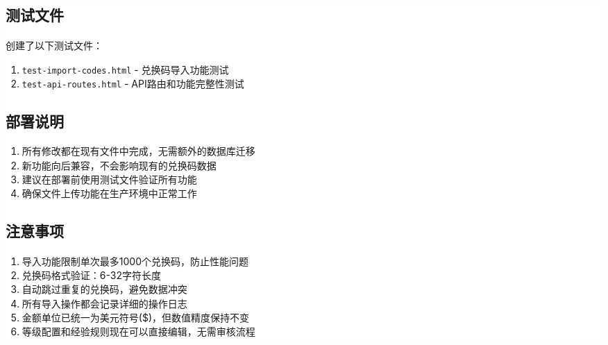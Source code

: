 ## 测试文件

创建了以下测试文件：
1. `test-import-codes.html` - 兑换码导入功能测试
2. `test-api-routes.html` - API路由和功能完整性测试

## 部署说明

1. 所有修改都在现有文件中完成，无需额外的数据库迁移
2. 新功能向后兼容，不会影响现有的兑换码数据
3. 建议在部署前使用测试文件验证所有功能
4. 确保文件上传功能在生产环境中正常工作

## 注意事项

1. 导入功能限制单次最多1000个兑换码，防止性能问题
2. 兑换码格式验证：6-32字符长度
3. 自动跳过重复的兑换码，避免数据冲突
4. 所有导入操作都会记录详细的操作日志
5. 金额单位已统一为美元符号($)，但数值精度保持不变
6. 等级配置和经验规则现在可以直接编辑，无需审核流程
